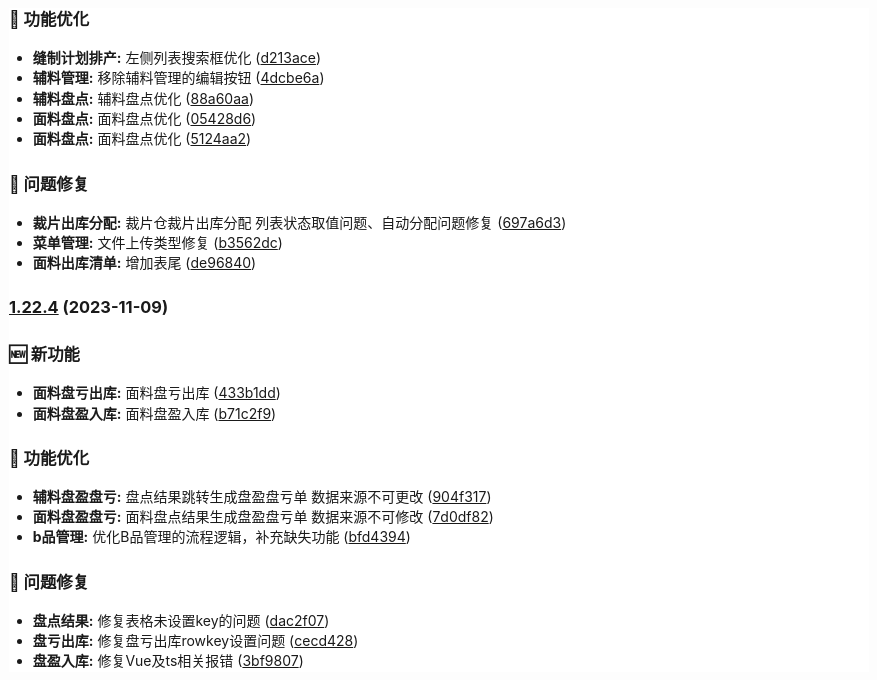 
### 💎 功能优化

* **缝制计划排产:** 左侧列表搜索框优化 ([d213ace](http://192.168.1.222/Supreme-IMD/beat/mes-beat-fe/commit/d213acef7f511c380c9a3aa33ff981a3df9a701e))
* **辅料管理:** 移除辅料管理的编辑按钮 ([4dcbe6a](http://192.168.1.222/Supreme-IMD/beat/mes-beat-fe/commit/4dcbe6ace30112f9eb9699e53ccfef2041f596e1))
* **辅料盘点:** 辅料盘点优化 ([88a60aa](http://192.168.1.222/Supreme-IMD/beat/mes-beat-fe/commit/88a60aabf5964287081732fd83c10556baf2731b))
* **面料盘点:** 面料盘点优化 ([05428d6](http://192.168.1.222/Supreme-IMD/beat/mes-beat-fe/commit/05428d6fa021a1a5689e5f0ff6b8d0274b45471e))
* **面料盘点:** 面料盘点优化 ([5124aa2](http://192.168.1.222/Supreme-IMD/beat/mes-beat-fe/commit/5124aa21c12e858ebef2e64521c3684239062745))


### 🐛 问题修复

* **裁片出库分配:** 裁片仓裁片出库分配 列表状态取值问题、自动分配问题修复 ([697a6d3](http://192.168.1.222/Supreme-IMD/beat/mes-beat-fe/commit/697a6d39216afe723796890ccac83b219fd3a62c))
* **菜单管理:** 文件上传类型修复 ([b3562dc](http://192.168.1.222/Supreme-IMD/beat/mes-beat-fe/commit/b3562dcd4d1b1b01e57e0d6392b185f5f56e03fa))
* **面料出库清单:** 增加表尾 ([de96840](http://192.168.1.222/Supreme-IMD/beat/mes-beat-fe/commit/de968402b783e9dc1fc0e6e84292f257a08f4a22))

### [1.22.4](http://192.168.1.222/Supreme-IMD/beat/mes-beat-fe/compare/v1.22.3...v1.22.4) (2023-11-09)


### 🆕 新功能

* **面料盘亏出库:** 面料盘亏出库 ([433b1dd](http://192.168.1.222/Supreme-IMD/beat/mes-beat-fe/commit/433b1dd11a49accc5397a2d47cdca3763e8f2876))
* **面料盘盈入库:** 面料盘盈入库 ([b71c2f9](http://192.168.1.222/Supreme-IMD/beat/mes-beat-fe/commit/b71c2f90c90a59edc1372144c4d1639ed245aa4c))


### 💎 功能优化

* **辅料盘盈盘亏:** 盘点结果跳转生成盘盈盘亏单 数据来源不可更改 ([904f317](http://192.168.1.222/Supreme-IMD/beat/mes-beat-fe/commit/904f31778b5485fe8c71800f67051565e6632f71))
* **面料盘盈盘亏:** 面料盘点结果生成盘盈盘亏单 数据来源不可修改 ([7d0df82](http://192.168.1.222/Supreme-IMD/beat/mes-beat-fe/commit/7d0df82b877374748fddf6f775dc2d3e40457bbb))
* **b品管理:** 优化B品管理的流程逻辑，补充缺失功能 ([bfd4394](http://192.168.1.222/Supreme-IMD/beat/mes-beat-fe/commit/bfd4394ef69ec7658faa366b44d963d5717c162b))


### 🐛 问题修复

* **盘点结果:** 修复表格未设置key的问题 ([dac2f07](http://192.168.1.222/Supreme-IMD/beat/mes-beat-fe/commit/dac2f079500666fb3aab877ba5c186fc4c362014))
* **盘亏出库:** 修复盘亏出库rowkey设置问题 ([cecd428](http://192.168.1.222/Supreme-IMD/beat/mes-beat-fe/commit/cecd428b7f2989514907677b2566e5db24db3819))
* **盘盈入库:** 修复Vue及ts相关报错 ([3bf9807](http://192.168.1.222/Supreme-IMD/beat/mes-beat-fe/commit/3bf9807f9b4e2a677d3f7362d153134f3d9a09c0))
